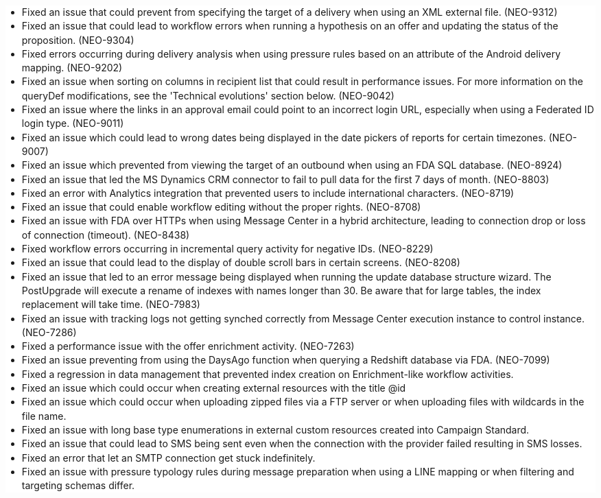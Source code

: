 * Fixed an issue that could prevent from specifying the target of a delivery when using an XML external file. (NEO-9312) 
* Fixed an issue that could lead to workflow errors when running a hypothesis on an offer and updating the status of the proposition. (NEO-9304) 
* Fixed errors occurring during delivery analysis when using pressure rules based on an attribute of the Android delivery mapping. (NEO-9202) 
* Fixed an issue when sorting on columns in recipient list that could result in performance issues. For more information on the queryDef modifications, see the 'Technical evolutions' section below. (NEO-9042)
* Fixed an issue where the links in an approval email could point to an incorrect login URL, especially when using a Federated ID login type. (NEO-9011) 
* Fixed an issue which could lead to wrong dates being displayed in the date pickers of reports for certain timezones. (NEO-9007) 
* Fixed an issue which prevented from viewing the target of an outbound when using an FDA SQL database. (NEO-8924) 
* Fixed an issue that led the MS Dynamics CRM connector to fail to pull data for the first 7 days of month. (NEO-8803) 
* Fixed an error with Analytics integration that prevented users to include international characters. (NEO-8719) 
* Fixed an issue that could enable workflow editing without the proper rights. (NEO-8708) 
* Fixed an issue with FDA over HTTPs when using Message Center in a hybrid architecture, leading to connection drop or loss of connection (timeout). (NEO-8438) 
* Fixed workflow errors occurring in incremental query activity for negative IDs. (NEO-8229) 
* Fixed an issue that could lead to the display of double scroll bars in certain screens. (NEO-8208) 
* Fixed an issue that led to an error message being displayed when running the update database structure wizard. The PostUpgrade will execute a rename of indexes with names longer than 30. Be aware that for large tables, the index replacement will take time. (NEO-7983) 
* Fixed an issue with tracking logs not getting synched correctly from Message Center execution instance to control instance. (NEO-7286) 
* Fixed a performance issue with the offer enrichment activity. (NEO-7263) 
* Fixed an issue preventing from using the DaysAgo function when querying a Redshift database via FDA. (NEO-7099)
* Fixed a regression in data management that prevented index creation on Enrichment-like workflow activities.
* Fixed an issue which could occur when creating external resources with the title @id
* Fixed an issue which could occur when uploading zipped files via a FTP server or when uploading files with wildcards in the file name.
* Fixed an issue with long base type enumerations in external custom resources created into Campaign Standard.
* Fixed an issue that could lead to SMS being sent even when the connection with the provider failed resulting in SMS losses.
* Fixed an error that let an SMTP connection get stuck indefinitely. 
* Fixed an issue with pressure typology rules during message preparation when using a LINE mapping or when filtering and targeting schemas differ.
